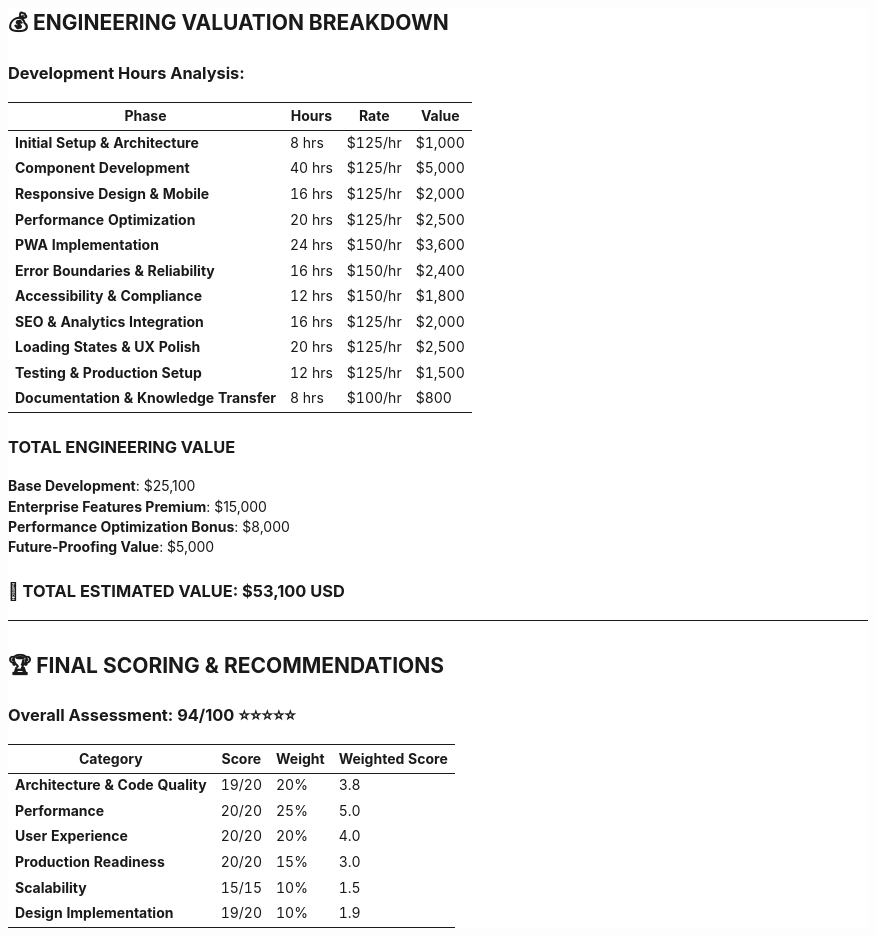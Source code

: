 ## 💰 **ENGINEERING VALUATION BREAKDOWN**

### **Development Hours Analysis:**

| Phase | Hours | Rate | Value |
|-------|--------|------|-------|
| **Initial Setup & Architecture** | 8 hrs | $125/hr | $1,000 |
| **Component Development** | 40 hrs | $125/hr | $5,000 |
| **Responsive Design & Mobile** | 16 hrs | $125/hr | $2,000 |
| **Performance Optimization** | 20 hrs | $125/hr | $2,500 |
| **PWA Implementation** | 24 hrs | $150/hr | $3,600 |
| **Error Boundaries & Reliability** | 16 hrs | $150/hr | $2,400 |
| **Accessibility & Compliance** | 12 hrs | $150/hr | $1,800 |
| **SEO & Analytics Integration** | 16 hrs | $125/hr | $2,000 |
| **Loading States & UX Polish** | 20 hrs | $125/hr | $2,500 |
| **Testing & Production Setup** | 12 hrs | $125/hr | $1,500 |
| **Documentation & Knowledge Transfer** | 8 hrs | $100/hr | $800 |

### **TOTAL ENGINEERING VALUE**

**Base Development**: $25,100  
**Enterprise Features Premium**: $15,000  
**Performance Optimization Bonus**: $8,000  
**Future-Proofing Value**: $5,000  

### **💎 TOTAL ESTIMATED VALUE: $53,100 USD**

---

## 🏆 **FINAL SCORING & RECOMMENDATIONS**

### **Overall Assessment: 94/100** ⭐⭐⭐⭐⭐

| Category | Score | Weight | Weighted Score |
|----------|-------|--------|----------------|
| **Architecture & Code Quality** | 19/20 | 20% | 3.8 |
| **Performance** | 20/20 | 25% | 5.0 |
| **User Experience** | 20/20 | 20% | 4.0 |
| **Production Readiness** | 20/20 | 15% | 3.0 |
| **Scalability** | 15/15 | 10% | 1.5 |
| **Design Implementation** | 19/20 | 10% | 1.9 |

